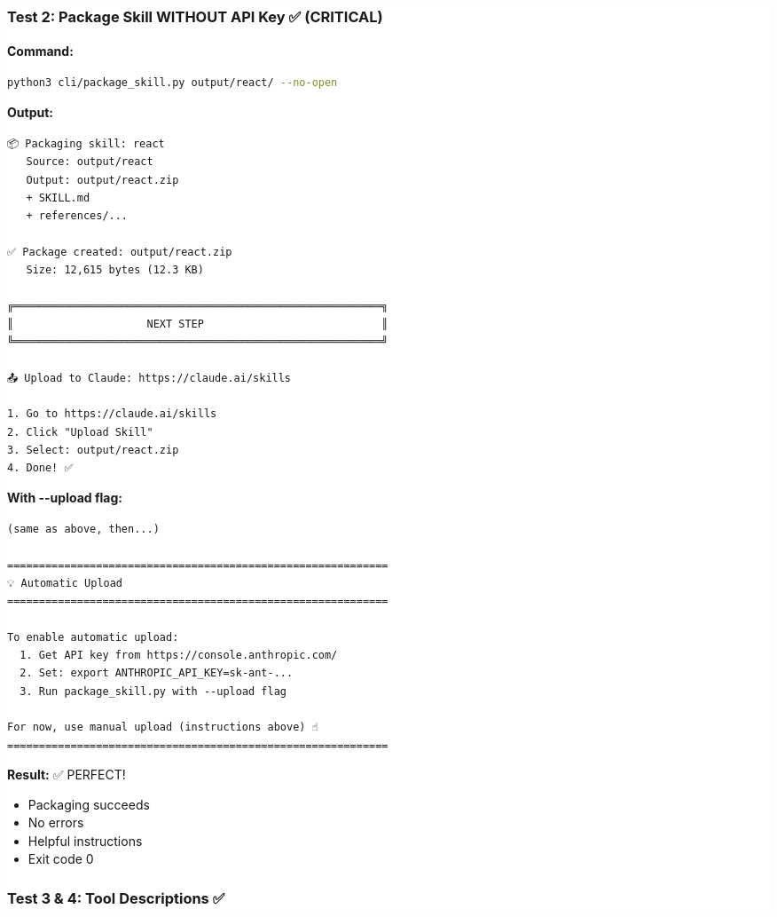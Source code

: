 ### Test 2: Package Skill WITHOUT API Key ✅ (CRITICAL)

**Command:**
```bash
python3 cli/package_skill.py output/react/ --no-open
```

**Output:**
```
📦 Packaging skill: react
   Source: output/react
   Output: output/react.zip
   + SKILL.md
   + references/...

✅ Package created: output/react.zip
   Size: 12,615 bytes (12.3 KB)

╔══════════════════════════════════════════════════════════╗
║                     NEXT STEP                            ║
╚══════════════════════════════════════════════════════════╝

📤 Upload to Claude: https://claude.ai/skills

1. Go to https://claude.ai/skills
2. Click "Upload Skill"
3. Select: output/react.zip
4. Done! ✅
```

**With --upload flag:**
```
(same as above, then...)

============================================================
💡 Automatic Upload
============================================================

To enable automatic upload:
  1. Get API key from https://console.anthropic.com/
  2. Set: export ANTHROPIC_API_KEY=sk-ant-...
  3. Run package_skill.py with --upload flag

For now, use manual upload (instructions above) ☝️
============================================================
```

**Result:** ✅ PERFECT!
- Packaging succeeds
- No errors
- Helpful instructions
- Exit code 0

### Test 3 & 4: Tool Descriptions ✅
